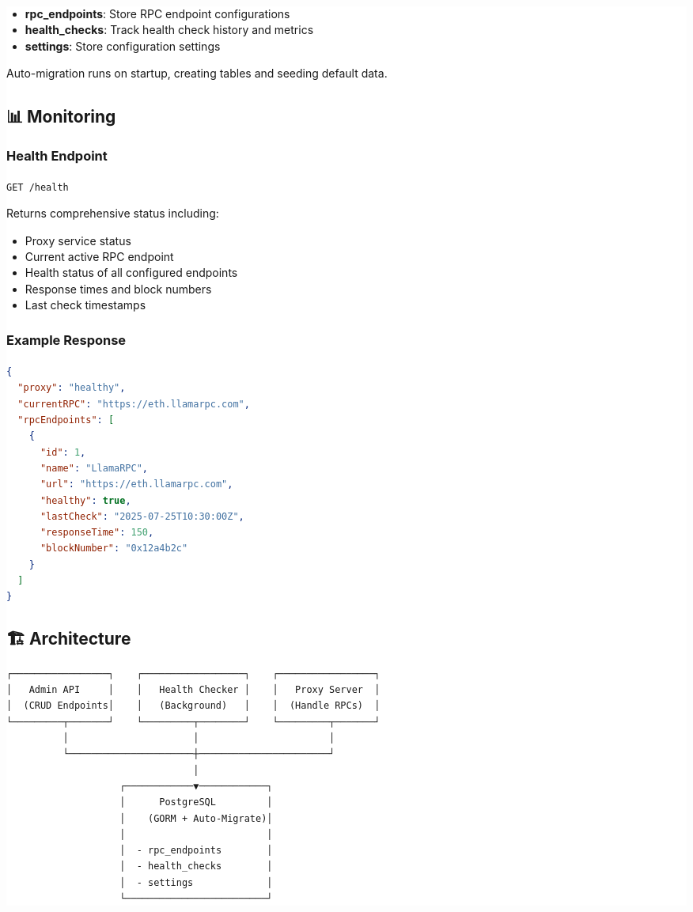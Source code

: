 - **rpc_endpoints**: Store RPC endpoint configurations
- **health_checks**: Track health check history and metrics  
- **settings**: Store configuration settings

Auto-migration runs on startup, creating tables and seeding default data.

## 📊 Monitoring

### Health Endpoint
```bash
GET /health
```

Returns comprehensive status including:
- Proxy service status
- Current active RPC endpoint
- Health status of all configured endpoints
- Response times and block numbers
- Last check timestamps

### Example Response
```json
{
  "proxy": "healthy",
  "currentRPC": "https://eth.llamarpc.com",
  "rpcEndpoints": [
    {
      "id": 1,
      "name": "LlamaRPC",
      "url": "https://eth.llamarpc.com",
      "healthy": true,
      "lastCheck": "2025-07-25T10:30:00Z",
      "responseTime": 150,
      "blockNumber": "0x12a4b2c"
    }
  ]
}
```

## 🏗️ Architecture

```
┌─────────────────┐    ┌──────────────────┐    ┌─────────────────┐
│   Admin API     │    │   Health Checker │    │   Proxy Server  │
│  (CRUD Endpoints│    │   (Background)   │    │  (Handle RPCs)  │
└─────────┬───────┘    └─────────┬────────┘    └─────────┬───────┘
          │                      │                       │
          └──────────────────────┼───────────────────────┘
                                 │
                    ┌────────────▼────────────┐
                    │      PostgreSQL         │
                    │    (GORM + Auto-Migrate)│
                    │                         │
                    │  - rpc_endpoints        │
                    │  - health_checks        │
                    │  - settings             │
                    └─────────────────────────┘
```
